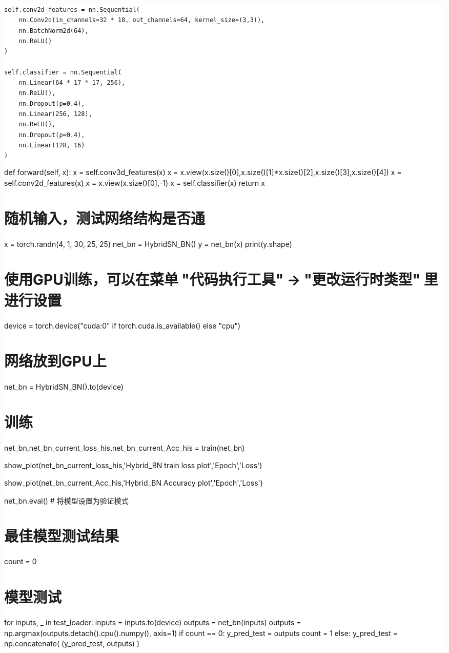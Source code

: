     self.conv2d_features = nn.Sequential(
        nn.Conv2d(in_channels=32 * 18, out_channels=64, kernel_size=(3,3)),
        nn.BatchNorm2d(64),
        nn.ReLU()
    )
    
    self.classifier = nn.Sequential(
        nn.Linear(64 * 17 * 17, 256),
        nn.ReLU(),
        nn.Dropout(p=0.4),
        nn.Linear(256, 128),
        nn.ReLU(),
        nn.Dropout(p=0.4),
        nn.Linear(128, 16)
    )

  def forward(self, x):
    x = self.conv3d_features(x)
    x = x.view(x.size()[0],x.size()[1]*x.size()[2],x.size()[3],x.size()[4])
    x = self.conv2d_features(x)
    x = x.view(x.size()[0],-1)
    x = self.classifier(x)
    return x

# 随机输入，测试网络结构是否通
x = torch.randn(4, 1, 30, 25, 25)
net_bn = HybridSN_BN()
y = net_bn(x)
print(y.shape)

# 使用GPU训练，可以在菜单 "代码执行工具" -> "更改运行时类型" 里进行设置
device = torch.device("cuda:0" if torch.cuda.is_available() else "cpu")

# 网络放到GPU上
net_bn = HybridSN_BN().to(device)
# 训练
net_bn,net_bn_current_loss_his,net_bn_current_Acc_his = train(net_bn)


show_plot(net_bn_current_loss_his,'Hybrid_BN train loss plot','Epoch','Loss')

show_plot(net_bn_current_Acc_his,'Hybrid_BN Accuracy plot','Epoch','Loss')

net_bn.eval()   # 将模型设置为验证模式
# 最佳模型测试结果
count = 0
# 模型测试
for inputs, _ in test_loader:
    inputs = inputs.to(device)
    outputs = net_bn(inputs)
    outputs = np.argmax(outputs.detach().cpu().numpy(), axis=1)
    if count == 0:
        y_pred_test =  outputs
        count = 1
    else:
        y_pred_test = np.concatenate( (y_pred_test, outputs) )
